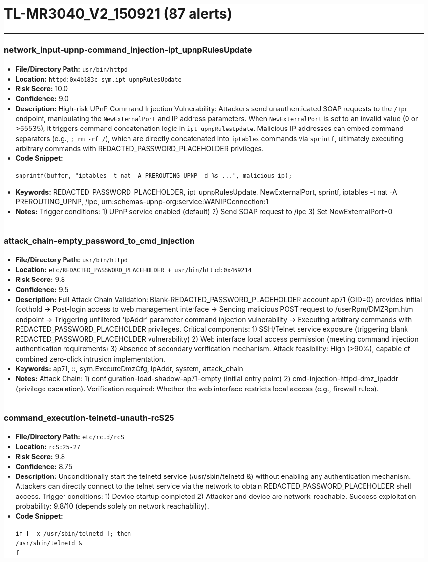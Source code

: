 # TL-MR3040_V2_150921 (87 alerts)

---

### network_input-upnp-command_injection-ipt_upnpRulesUpdate

- **File/Directory Path:** `usr/bin/httpd`
- **Location:** `httpd:0x4b183c sym.ipt_upnpRulesUpdate`
- **Risk Score:** 10.0
- **Confidence:** 9.0
- **Description:** High-risk UPnP Command Injection Vulnerability: Attackers send unauthenticated SOAP requests to the `/ipc` endpoint, manipulating the `NewExternalPort` and IP address parameters. When `NewExternalPort` is set to an invalid value (0 or >65535), it triggers command concatenation logic in `ipt_upnpRulesUpdate`. Malicious IP addresses can embed command separators (e.g., `; rm -rf /`), which are directly concatenated into `iptables` commands via `sprintf`, ultimately executing arbitrary commands with REDACTED_PASSWORD_PLACEHOLDER privileges.
- **Code Snippet:**
  ```
  snprintf(buffer, "iptables -t nat -A PREROUTING_UPNP -d %s ...", malicious_ip);
  ```
- **Keywords:** REDACTED_PASSWORD_PLACEHOLDER, ipt_upnpRulesUpdate, NewExternalPort, sprintf, iptables -t nat -A PREROUTING_UPNP, /ipc, urn:schemas-upnp-org:service:WANIPConnection:1
- **Notes:** Trigger conditions: 1) UPnP service enabled (default) 2) Send SOAP request to /ipc 3) Set NewExternalPort=0

---
### attack_chain-empty_password_to_cmd_injection

- **File/Directory Path:** `usr/bin/httpd`
- **Location:** `etc/REDACTED_PASSWORD_PLACEHOLDER + usr/bin/httpd:0x469214`
- **Risk Score:** 9.8
- **Confidence:** 9.5
- **Description:** Full Attack Chain Validation: Blank-REDACTED_PASSWORD_PLACEHOLDER account ap71 (GID=0) provides initial foothold → Post-login access to web management interface → Sending malicious POST request to /userRpm/DMZRpm.htm endpoint → Triggering unfiltered 'ipAddr' parameter command injection vulnerability → Executing arbitrary commands with REDACTED_PASSWORD_PLACEHOLDER privileges. Critical components: 1) SSH/Telnet service exposure (triggering blank REDACTED_PASSWORD_PLACEHOLDER vulnerability) 2) Web interface local access permission (meeting command injection authentication requirements) 3) Absence of secondary verification mechanism. Attack feasibility: High (>90%), capable of combined zero-click intrusion implementation.
- **Keywords:** ap71, ::, sym.ExecuteDmzCfg, ipAddr, system, attack_chain
- **Notes:** Attack Chain: 1) configuration-load-shadow-ap71-empty (initial entry point) 2) cmd-injection-httpd-dmz_ipaddr (privilege escalation). Verification required: Whether the web interface restricts local access (e.g., firewall rules).

---
### command_execution-telnetd-unauth-rcS25

- **File/Directory Path:** `etc/rc.d/rcS`
- **Location:** `rcS:25-27`
- **Risk Score:** 9.8
- **Confidence:** 8.75
- **Description:** Unconditionally start the telnetd service (/usr/sbin/telnetd &) without enabling any authentication mechanism. Attackers can directly connect to the telnet service via the network to obtain REDACTED_PASSWORD_PLACEHOLDER shell access. Trigger conditions: 1) Device startup completed 2) Attacker and device are network-reachable. Success exploitation probability: 9.8/10 (depends solely on network reachability).
- **Code Snippet:**
  ```
  if [ -x /usr/sbin/telnetd ]; then
  /usr/sbin/telnetd &
  fi
  ```